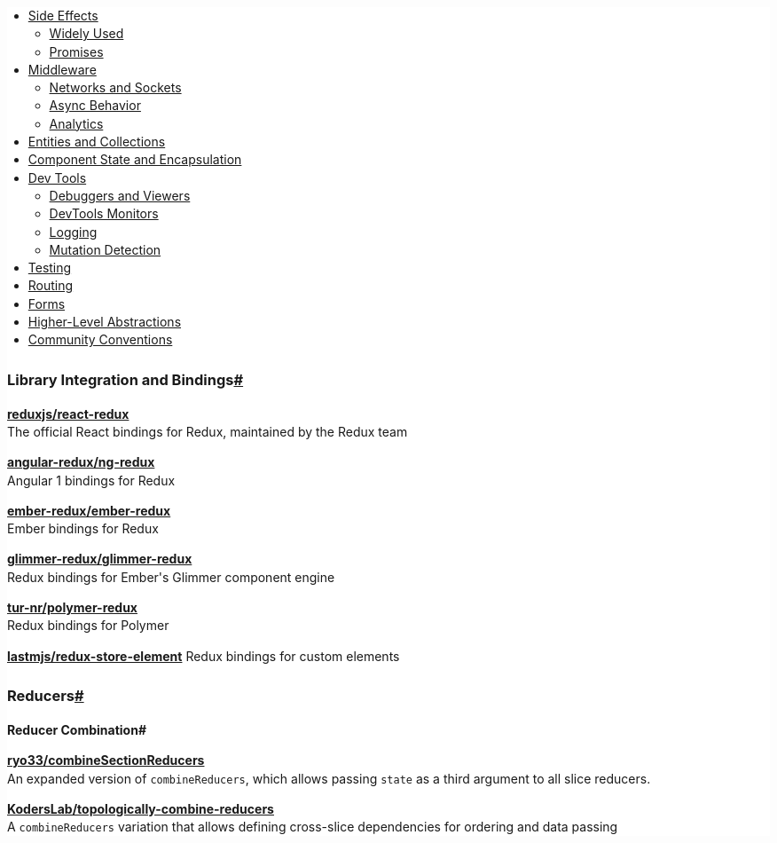  * [Side Effects](https://redux.js.org/introduction/ecosystem#side-effects)
    * [Widely Used](https://redux.js.org/introduction/ecosystem#widely-used)
    * [Promises](https://redux.js.org/introduction/ecosystem#promises)
  * [Middleware](https://redux.js.org/introduction/ecosystem#middleware)
    * [Networks and Sockets](https://redux.js.org/introduction/ecosystem#networks-and-sockets)
    * [Async Behavior](https://redux.js.org/introduction/ecosystem#async-behavior)
    * [Analytics](https://redux.js.org/introduction/ecosystem#analytics)
  * [Entities and Collections](https://redux.js.org/introduction/ecosystem#entities-and-collections)
  * [Component State and Encapsulation](https://redux.js.org/introduction/ecosystem#component-state-and-encapsulation)
  * [Dev Tools](https://redux.js.org/introduction/ecosystem#dev-tools)
    * [Debuggers and Viewers](https://redux.js.org/introduction/ecosystem#debuggers-and-viewers)
    * [DevTools Monitors](https://redux.js.org/introduction/ecosystem#devtools-monitors)
    * [Logging](https://redux.js.org/introduction/ecosystem#logging)
    * [Mutation Detection](https://redux.js.org/introduction/ecosystem#mutation-detection)
  * [Testing](https://redux.js.org/introduction/ecosystem#testing)
  * [Routing](https://redux.js.org/introduction/ecosystem#routing)
  * [Forms](https://redux.js.org/introduction/ecosystem#forms)
  * [Higher-Level Abstractions](https://redux.js.org/introduction/ecosystem#higher-level-abstractions)
  * [Community Conventions](https://redux.js.org/introduction/ecosystem#community-conventions)

### Library Integration and Bindings[\#](https://redux.js.org/introduction/ecosystem#library-integration-and-bindings)

[**reduxjs/react-redux**](https://github.com/reduxjs/react-redux)  
The official React bindings for Redux, maintained by the Redux team

[**angular-redux/ng-redux**](https://github.com/angular-redux/ng-redux)  
Angular 1 bindings for Redux

[**ember-redux/ember-redux**](https://github.com/ember-redux/ember-redux)  
Ember bindings for Redux

[**glimmer-redux/glimmer-redux**](https://github.com/glimmer-redux/glimmer-redux)  
Redux bindings for Ember's Glimmer component engine

[**tur-nr/polymer-redux**](https://github.com/tur-nr/polymer-redux)  
Redux bindings for Polymer

[**lastmjs/redux-store-element**](https://github.com/lastmjs/redux-store-element) Redux bindings for custom elements

### Reducers[\#](https://redux.js.org/introduction/ecosystem#reducers)

**Reducer Combination\#**

[**ryo33/combineSectionReducers**](https://gitlab.com/ryo33/combine-section-reducers)  
An expanded version of `combineReducers`, which allows passing `state` as a third argument to all slice reducers.

[**KodersLab/topologically-combine-reducers**](https://github.com/KodersLab/topologically-combine-reducers)  
A `combineReducers` variation that allows defining cross-slice dependencies for ordering and data passing
